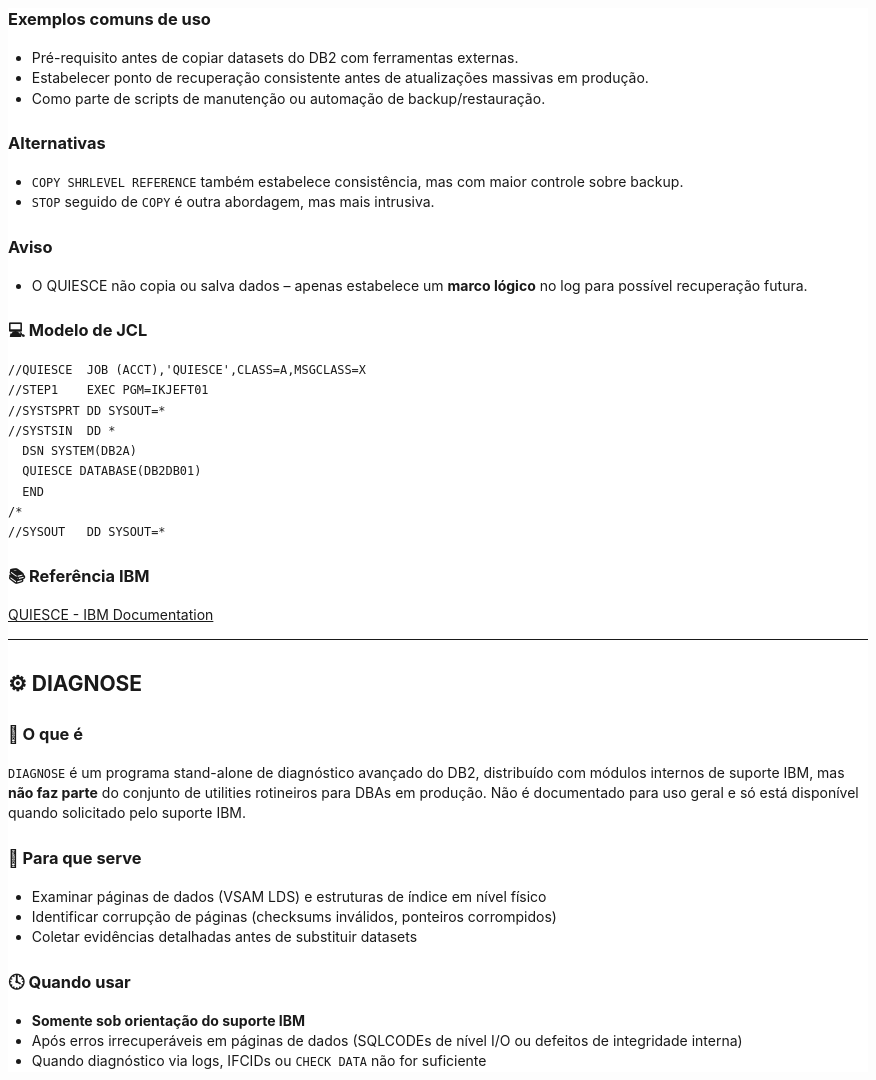 ### Exemplos comuns de uso
- Pré-requisito antes de copiar datasets do DB2 com ferramentas externas.
- Estabelecer ponto de recuperação consistente antes de atualizações massivas em produção.
- Como parte de scripts de manutenção ou automação de backup/restauração.

### Alternativas
- `COPY SHRLEVEL REFERENCE` também estabelece consistência, mas com maior controle sobre backup.
- `STOP` seguido de `COPY` é outra abordagem, mas mais intrusiva.

### Aviso
- O QUIESCE não copia ou salva dados – apenas estabelece um **marco lógico** no log para possível recuperação futura.


### 💻 Modelo de JCL

```jcl
//QUIESCE  JOB (ACCT),'QUIESCE',CLASS=A,MSGCLASS=X
//STEP1    EXEC PGM=IKJEFT01
//SYSTSPRT DD SYSOUT=*
//SYSTSIN  DD *
  DSN SYSTEM(DB2A)
  QUIESCE DATABASE(DB2DB01)
  END
/*
//SYSOUT   DD SYSOUT=*

```

### 📚 Referência IBM  
[QUIESCE - IBM Documentation](https://www.ibm.com/docs/en/db2-for-zos/13?topic=utilities-quiesce-utility)

---

## ⚙️ DIAGNOSE

### 🧩 O que é  
`DIAGNOSE` é um programa stand-alone de diagnóstico avançado do DB2, distribuído com módulos internos de suporte IBM, mas **não faz parte** do conjunto de utilities rotineiros para DBAs em produção. Não é documentado para uso geral e só está disponível quando solicitado pelo suporte IBM.

### 🎯 Para que serve  
- Examinar páginas de dados (VSAM LDS) e estruturas de índice em nível físico  
- Identificar corrupção de páginas (checksums inválidos, ponteiros corrompidos)  
- Coletar evidências detalhadas antes de substituir datasets  

### 🕓 Quando usar  
- **Somente sob orientação do suporte IBM**  
- Após erros irrecuperáveis em páginas de dados (SQLCODEs de nível I/O ou defeitos de integridade interna)  
- Quando diagnóstico via logs, IFCIDs ou `CHECK DATA` não for suficiente  
